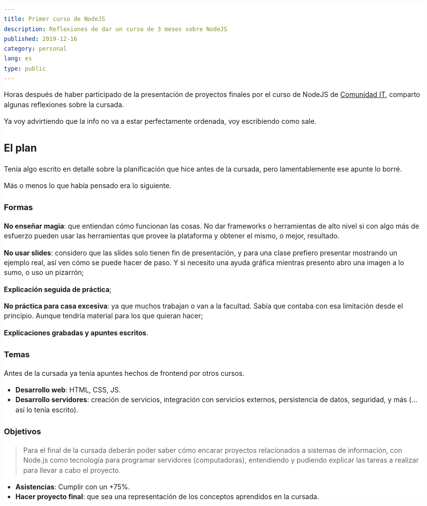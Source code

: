 ```yaml
---
title: Primer curso de NodeJS
description: Reflexiones de dar un curso de 3 meses sobre NodeJS
published: 2019-12-16
category: personal
lang: es
type: public
---
```


Horas después de haber participado de la presentación de proyectos finales por el curso de NodeJS de [Comunidad IT](http://www.comunidadit.org/), comparto algunas reflexiones sobre la cursada.

Ya voy advirtiendo que la info no va a estar perfectamente ordenada, voy escribiendo como sale.

## El plan

Tenía algo escrito en detalle sobre la planificación que hice antes de la cursada, pero lamentablemente ese apunte lo borré.

Más o menos lo que había pensado era lo siguiente.

### Formas

**No enseñar magia**: que entiendan cómo funcionan las cosas. No dar frameworks o herramientas de alto nivel si con algo más de esfuerzo pueden usar las herramientas que provee la plataforma y obtener el mismo, o mejor, resultado.

**No usar slides**: considero que las slides solo tienen fin de presentación, y para una clase prefiero presentar mostrando un ejemplo real, así ven cómo se puede hacer de paso. Y si necesito una ayuda gráfica mientras presento abro una imagen a lo sumo, o uso un pizarrón;

**Explicación seguida de práctica**;

**No práctica para casa excesiva**: ya que muchos trabajan o van a la facultad. Sabía que contaba con esa limitación desde el principio. Aunque tendría material para los que quieran hacer;

**Explicaciones grabadas y apuntes escritos**.

### Temas

Antes de la cursada ya tenía apuntes hechos de frontend por otros cursos.

- **Desarrollo web**: HTML, CSS, JS.
- **Desarrollo servidores**: creación de servicios, integración con servicios externos, persistencia de datos, seguridad, y más (... así lo tenía escrito).

### Objetivos

> Para el final de la cursada deberán poder saber cómo encarar proyectos relacionados a sistemas de información, con Node.js como tecnología para programar servidores (computadoras), entendiendo y pudiendo explicar las tareas a realizar para llevar a cabo el proyecto.

- **Asistencias**: Cumplir con un +75%.
- **Hacer proyecto final**: que sea una representación de los conceptos aprendidos en la cursada.
